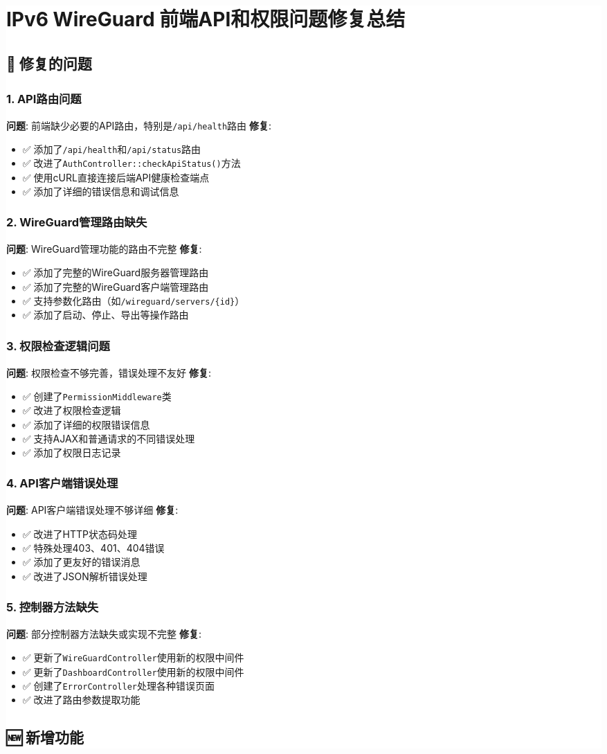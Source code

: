 # IPv6 WireGuard 前端API和权限问题修复总结

## 🔧 修复的问题

### 1. API路由问题
**问题**: 前端缺少必要的API路由，特别是`/api/health`路由
**修复**:
- ✅ 添加了`/api/health`和`/api/status`路由
- ✅ 改进了`AuthController::checkApiStatus()`方法
- ✅ 使用cURL直接连接后端API健康检查端点
- ✅ 添加了详细的错误信息和调试信息

### 2. WireGuard管理路由缺失
**问题**: WireGuard管理功能的路由不完整
**修复**:
- ✅ 添加了完整的WireGuard服务器管理路由
- ✅ 添加了完整的WireGuard客户端管理路由
- ✅ 支持参数化路由（如`/wireguard/servers/{id}`）
- ✅ 添加了启动、停止、导出等操作路由

### 3. 权限检查逻辑问题
**问题**: 权限检查不够完善，错误处理不友好
**修复**:
- ✅ 创建了`PermissionMiddleware`类
- ✅ 改进了权限检查逻辑
- ✅ 添加了详细的权限错误信息
- ✅ 支持AJAX和普通请求的不同错误处理
- ✅ 添加了权限日志记录

### 4. API客户端错误处理
**问题**: API客户端错误处理不够详细
**修复**:
- ✅ 改进了HTTP状态码处理
- ✅ 特殊处理403、401、404错误
- ✅ 添加了更友好的错误消息
- ✅ 改进了JSON解析错误处理

### 5. 控制器方法缺失
**问题**: 部分控制器方法缺失或实现不完整
**修复**:
- ✅ 更新了`WireGuardController`使用新的权限中间件
- ✅ 更新了`DashboardController`使用新的权限中间件
- ✅ 创建了`ErrorController`处理各种错误页面
- ✅ 改进了路由参数提取功能

## 🆕 新增功能
